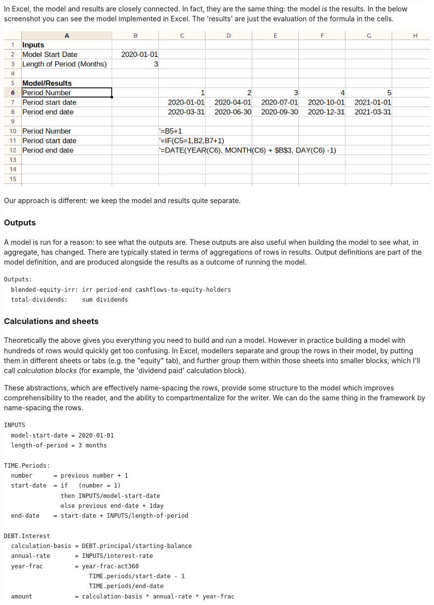 In Excel, the model and results are closely connected. In fact, they are the same thing: the model _is_ the results. In the below screenshot you can see the model implemented in Excel. The 'results' are just the evaluation of the formula in the cells.

![](../../images/modelling_framework/ExcelModel.png)

Our approach is different: we keep the model and results quite separate.

### Outputs
A model is run for a reason: to see what the outputs are. These outputs are also useful when building the model to see what, in aggregate, has changed. There are typically stated in terms of aggregations of rows in results. Output definitions are part of the model definition, and are produced alongside the results as a outcome of running the model.

```
Outputs:
  blended-equity-irr: irr period-end cashflows-to-equity-holders
  total-dividends:    sum dividends
```

### Calculations and sheets
Theoretically the above gives you everything you need to build and run a model. However in practice building a model with hundreds of rows would quickly get too confusing. In Excel, modellers separate and group the rows in their model, by putting them in different sheets or tabs (e.g. the "equity" tab), and further group them within those sheets into smaller blocks, which I'll call _calculation blocks_ (for example, the 'dividend paid' calculation block).

These abstractions, which are effectively name-spacing the rows, provide some structure to the model which improves comprehensibility to the reader, and the ability to compartmentalize for the writer. We can do the same thing in the framework by name-spacing the rows.

```
INPUTS
  model-start-date = 2020-01-01
  length-of-period = 3 months

TIME.Periods:
  number      = previous number + 1
  start-date  = if   (number = 1) 
                then INPUTS/model-start-date
                else previous end-date + 1day
  end-date    = start-date + INPUTS/length-of-period

DEBT.Interest
  calculation-basis = DEBT.principal/starting-balance
  annual-rate       = INPUTS/interest-rate
  year-frac         = year-frac-act360
                        TIME.periods/start-date - 1
                        TIME.periods/end-date
  amount            = calculation-basis * annual-rate * year-frac
```